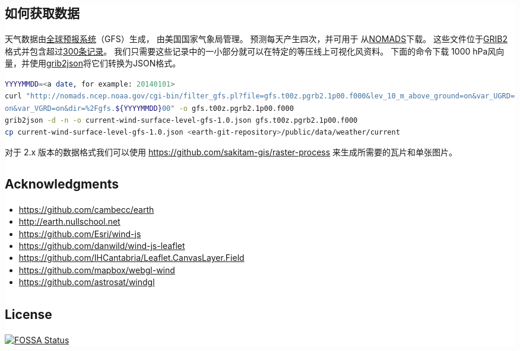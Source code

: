 ## 如何获取数据

天气数据由[全球预报系统](http://en.wikipedia.org/wiki/Global_Forecast_System)（GFS）生成，
由美国国家气象局管理。 预测每天产生四次，并可用于
从[NOMADS](http://nomads.ncep.noaa.gov/)下载。 这些文件位于[GRIB2](http://en.wikipedia.org/wiki/GRIB)
格式并包含超过[300条记录](http://www.nco.ncep.noaa.gov/pmb/products/gfs/gfs.t00z.pgrbf00.grib2.shtml)。
我们只需要这些记录中的一小部分就可以在特定的等压线上可视化风资料。 下面的命令下载
1000 hPa风向量，并使用[grib2json](https://github.com/cambecc/grib2json)将它们转换为JSON格式。

```bash
YYYYMMDD=<a date, for example: 20140101>
curl "http://nomads.ncep.noaa.gov/cgi-bin/filter_gfs.pl?file=gfs.t00z.pgrb2.1p00.f000&lev_10_m_above_ground=on&var_UGRD=on&var_VGRD=on&dir=%2Fgfs.${YYYYMMDD}00" -o gfs.t00z.pgrb2.1p00.f000
grib2json -d -n -o current-wind-surface-level-gfs-1.0.json gfs.t00z.pgrb2.1p00.f000
cp current-wind-surface-level-gfs-1.0.json <earth-git-repository>/public/data/weather/current
```

对于 2.x 版本的数据格式我们可以使用 https://github.com/sakitam-gis/raster-process 来生成所需要的瓦片和单张图片。

## Acknowledgments

* https://github.com/cambecc/earth
* http://earth.nullschool.net
* https://github.com/Esri/wind-js
* https://github.com/danwild/wind-js-leaflet
* https://github.com/IHCantabria/Leaflet.CanvasLayer.Field
* https://github.com/mapbox/webgl-wind
* https://github.com/astrosat/windgl

## License
[![FOSSA Status](https://app.fossa.io/api/projects/git%2Bgithub.com%2Fsakitam-fdd%2Fwind-layer.svg?type=large)](https://app.fossa.io/projects/git%2Bgithub.com%2Fsakitam-fdd%2Fwind-layer?ref=badge_large)
